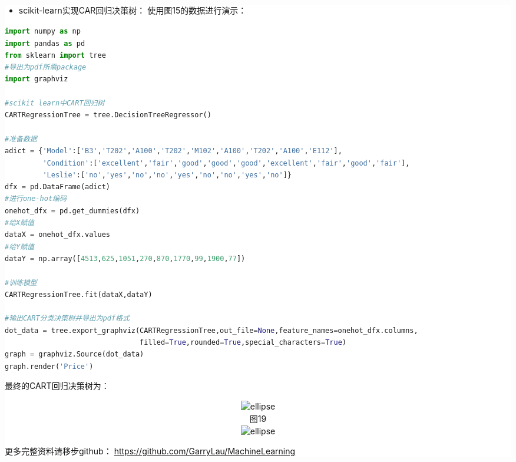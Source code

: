  - scikit-learn实现CAR回归决策树：
使用图$15$的数据进行演示：
```python
import numpy as np
import pandas as pd
from sklearn import tree
#导出为pdf所需package
import graphviz

#scikit learn中CART回归树
CARTRegressionTree = tree.DecisionTreeRegressor()

#准备数据
adict = {'Model':['B3','T202','A100','T202','M102','A100','T202','A100','E112'],
         'Condition':['excellent','fair','good','good','good','excellent','fair','good','fair'],
         'Leslie':['no','yes','no','no','yes','no','no','yes','no']}
dfx = pd.DataFrame(adict)
#进行one-hot编码
onehot_dfx = pd.get_dummies(dfx)
#给X赋值
dataX = onehot_dfx.values
#给Y赋值
dataY = np.array([4513,625,1051,270,870,1770,99,1900,77])

#训练模型
CARTRegressionTree.fit(dataX,dataY)

#输出CART分类决策树并导出为pdf格式
dot_data = tree.export_graphviz(CARTRegressionTree,out_file=None,feature_names=onehot_dfx.columns,
                                filled=True,rounded=True,special_characters=True)
graph = graphviz.Source(dot_data)
graph.render('Price')
```
最终的CART回归决策树为：
<div align=center><img src="http://img.blog.csdn.net/20180113152655759?watermark/2/text/aHR0cDovL2Jsb2cuY3Nkbi5uZXQvbGl1Z2FuNTI4/font/5a6L5L2T/fontsize/400/fill/I0JBQkFCMA==/dissolve/70/gravity/SouthEast" width = 1089 height = 775 alt="ellipse" align=center /></div><div align=center>图19</div>

<div align=center><img src="http://img.blog.csdn.net/20180113231532344?watermark/2/text/aHR0cDovL2Jsb2cuY3Nkbi5uZXQvbGl1Z2FuNTI4/font/5a6L5L2T/fontsize/400/fill/I0JBQkFCMA==/dissolve/70/gravity/SouthEast" width = 384 height = 384 alt="ellipse" align=center /></div><div align=center></div>

更多完整资料请移步github：
https://github.com/GarryLau/MachineLearning